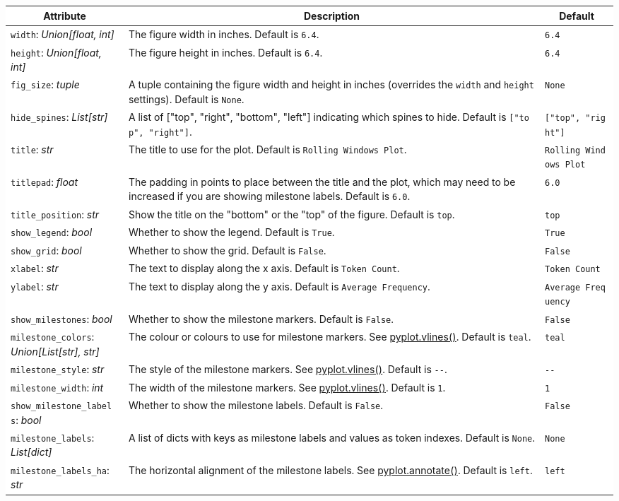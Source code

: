 | Attribute                                   | Description                                                                                                                                                                                                              | Default                |
|---------------------------------------------|--------------------------------------------------------------------------------------------------------------------------------------------------------------------------------------------------------------------------|------------------------|
| `width`: _Union[float, int]_                | The figure width in inches. Default is `6.4`.                                                                                                                                                                            | `6.4`                  |
| `height`: _Union[float, int]_               | The figure height in inches. Default is `6.4`.                                                                                                                                                                           | `6.4`                  |
| `fig_size`: _tuple_                         | A tuple containing the figure width and height in inches (overrides the `width` and `height` settings). Default is `None`.                                                                                               | `None`                 |
| `hide_spines`: _List[str]_                  | A list of ["top", "right", "bottom", "left"] indicating which spines to hide. Default is `["top", "right"]`.                                                                                                             | `["top", "right"]`     |
| `title`: _str_                              | The title to use for the plot. Default is `Rolling Windows Plot`.                                                                                                                                                        | `Rolling Windows Plot` |
| `titlepad`: _float_                         | The padding in points to place between the title and the plot, which may need to be increased if you are showing milestone labels. Default is `6.0`.                                                                     | `6.0`                  |
| `title_position`: _str_                     | Show the title on the "bottom" or the "top" of the figure. Default is `top`.                                                                                                                                             | `top`                  |
| `show_legend`: _bool_                       | Whether to show the legend. Default is `True`.                                                                                                                                                                           | `True`                 |
| `show_grid`: _bool_                         | Whether to show the grid. Default is `False`.                                                                                                                                                                            | `False`                |
| `xlabel`: _str_                             | The text to display along the x axis. Default is `Token Count`.                                                                                                                                                          | `Token Count`          |
| `ylabel`: _str_                             | The text to display along the y axis. Default is `Average Frequency`.                                                                                                                                                    | `Average Frequency`    |
| `show_milestones`: _bool_                   | Whether to show the milestone markers. Default is `False`.                                                                                                                                                               | `False`                |
| `milestone_colors`: _Union[List[str], str]_ | The colour or colours to use for milestone markers. See [pyplot.vlines()](https://matplotlib.org/stable/api/_as_gen/matplotlib.pyplot.vlines.html). Default is `teal`.                                                   | `teal`                 |
| `milestone_style`: _str_                    | The style of the milestone markers. See [pyplot.vlines()](https://matplotlib.org/stable/api/_as_gen/matplotlib.pyplot.vlines.html). Default is `--`.                                                                     | `--`                   |
| `milestone_width`: _int_                    | The width of the milestone markers. See [pyplot.vlines()](https://matplotlib.org/stable/api/_as_gen/matplotlib.pyplot.vlines.html). Default is `1`.                                                                      | `1`                    |
| `show_milestone_labels`: _bool_             | Whether to show the milestone labels. Default is `False`.                                                                                                                                                                | `False`                |
| `milestone_labels`: _List[dict]_            | A list of dicts with keys as milestone labels and values as token indexes. Default is `None`.                                                                                                                            | `None`                 |
| `milestone_labels_ha`: _str_                | The horizontal alignment of the milestone labels. See [pyplot.annotate()](https://matplotlib.org/stable/api/_as_gen/matplotlib.pyplot.annotate.html). Default is `left`.                                                 | `left`                 |